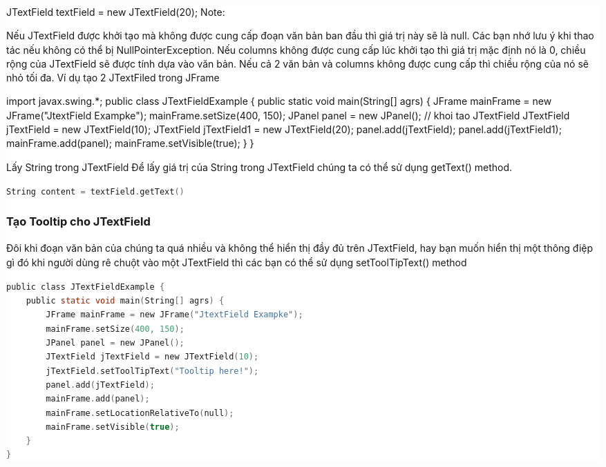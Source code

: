 JTextField textField = new JTextField(20);
Note:

Nếu JTextField được khởi tạo mà không được cung cấp đoạn văn bản ban đầu thì giá trị này sẽ là null. Các bạn nhớ lưu ý khi thao tác nếu không có thể bị NullPointerException.
Nếu columns không được cung cấp lúc khởi tạo thì giá trị mặc định nó là 0, chiều rộng của JTextField sẽ được tính dựa vào văn bản. Nếu cả 2 văn bản và columns không được cung cấp thì chiều rộng của nó sẽ nhỏ tối đa.
Ví dụ tạo 2 JTextFiled trong JFrame

import javax.swing.*;
public class JTextFieldExample {
    public static void main(String[] agrs) {
        JFrame mainFrame = new JFrame("JtextField Exampke");
        mainFrame.setSize(400, 150);
        JPanel panel = new JPanel();
        // khoi tao JTextField
        JTextField jTextField = new JTextField(10);
        JTextField jTextField1 = new JTextField(20);
        panel.add(jTextField);
        panel.add(jTextField1);
        mainFrame.add(panel);
        mainFrame.setVisible(true);
    }
}


Lấy String trong JTextField
Để lấy giá trị của String trong JTextField chúng ta có thể sử dụng getText() method.

```c
String content = textField.getText()
```

### Tạo Tooltip cho JTextField

Đôi khi đoạn văn bản của chúng ta quá nhiều và không thể hiển thị đầy đủ trên JTextField, hay bạn muốn hiển thị một thông điệp gì đó khi người dùng rê chuột vào một JTextField thì các bạn có thể sử dụng setToolTipText() method
```c
public class JTextFieldExample {
    public static void main(String[] agrs) {
        JFrame mainFrame = new JFrame("JtextField Exampke");
        mainFrame.setSize(400, 150);
        JPanel panel = new JPanel();
        JTextField jTextField = new JTextField(10);
        jTextField.setToolTipText("Tooltip here!");
        panel.add(jTextField);
        mainFrame.add(panel);
        mainFrame.setLocationRelativeTo(null);
        mainFrame.setVisible(true);
    }
}
```
